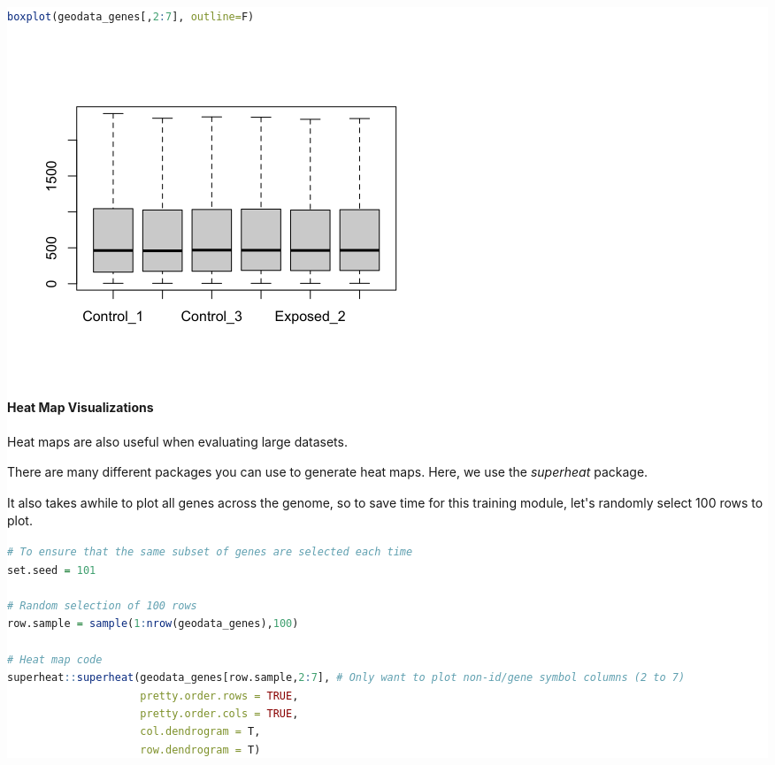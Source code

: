 ```r
boxplot(geodata_genes[,2:7], outline=F)
```

<img src="03-Chapter3_files/figure-html/unnamed-chunk-68-1.png" width="480" />
  

#### Heat Map Visualizations
Heat maps are also useful when evaluating large datasets.

There are many different packages you can use to generate heat maps. Here, we use the *superheat* package.

It also takes awhile to plot all genes across the genome, so to save time for this training module, let's randomly select 100 rows to plot.


```r
# To ensure that the same subset of genes are selected each time
set.seed = 101                                     

# Random selection of 100 rows
row.sample = sample(1:nrow(geodata_genes),100) 

# Heat map code
superheat::superheat(geodata_genes[row.sample,2:7], # Only want to plot non-id/gene symbol columns (2 to 7)
                     pretty.order.rows = TRUE,
                     pretty.order.cols = TRUE,
                     col.dendrogram = T,
                     row.dendrogram = T)
```
